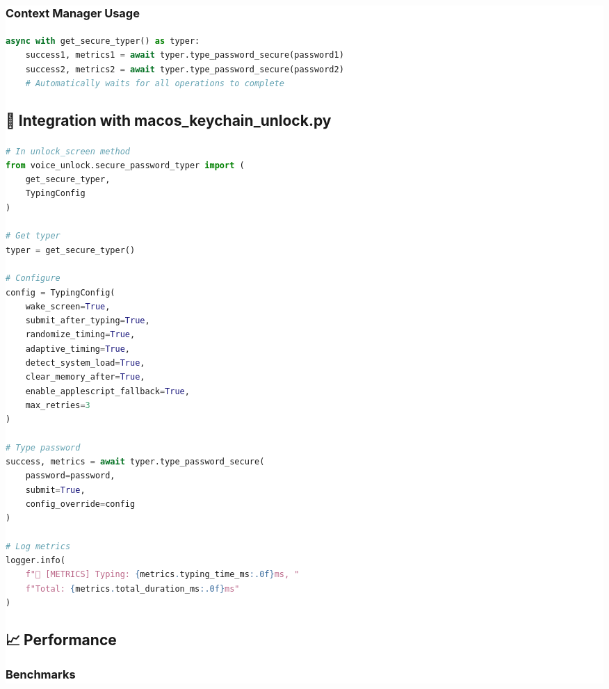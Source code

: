 ### Context Manager Usage

```python
async with get_secure_typer() as typer:
    success1, metrics1 = await typer.type_password_secure(password1)
    success2, metrics2 = await typer.type_password_secure(password2)
    # Automatically waits for all operations to complete
```

## 🔄 Integration with macos_keychain_unlock.py

```python
# In unlock_screen method
from voice_unlock.secure_password_typer import (
    get_secure_typer,
    TypingConfig
)

# Get typer
typer = get_secure_typer()

# Configure
config = TypingConfig(
    wake_screen=True,
    submit_after_typing=True,
    randomize_timing=True,
    adaptive_timing=True,
    detect_system_load=True,
    clear_memory_after=True,
    enable_applescript_fallback=True,
    max_retries=3
)

# Type password
success, metrics = await typer.type_password_secure(
    password=password,
    submit=True,
    config_override=config
)

# Log metrics
logger.info(
    f"🔐 [METRICS] Typing: {metrics.typing_time_ms:.0f}ms, "
    f"Total: {metrics.total_duration_ms:.0f}ms"
)
```

## 📈 Performance

### Benchmarks
